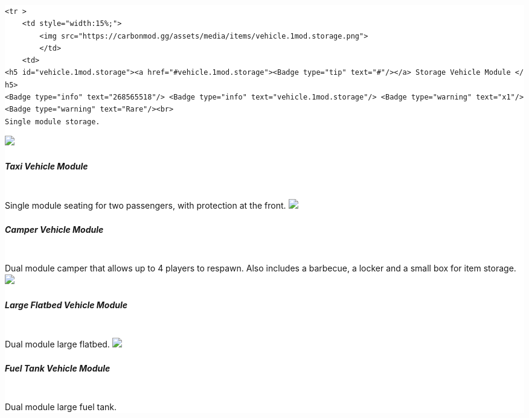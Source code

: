 	<tr >
		<td style="width:15%;">
			<img src="https://carbonmod.gg/assets/media/items/vehicle.1mod.storage.png">
			</td>
		<td>
	<h5 id="vehicle.1mod.storage"><a href="#vehicle.1mod.storage"><Badge type="tip" text="#"/></a> Storage Vehicle Module </h5> 
	<Badge type="info" text="268565518"/> <Badge type="info" text="vehicle.1mod.storage"/> <Badge type="warning" text="x1"/> <Badge type="warning" text="Rare"/><br>
	Single module storage.
</td>
</tr>
	<tr >
		<td style="width:15%;">
			<img src="https://carbonmod.gg/assets/media/items/vehicle.1mod.taxi.png">
			</td>
		<td>
	<h5 id="vehicle.1mod.taxi"><a href="#vehicle.1mod.taxi"><Badge type="tip" text="#"/></a> Taxi Vehicle Module </h5> 
	<Badge type="info" text="-626174997"/> <Badge type="info" text="vehicle.1mod.taxi"/> <Badge type="warning" text="x1"/> <Badge type="warning" text="Rare"/><br>
	Single module seating for two passengers, with protection at the front.
</td>
</tr>
	<tr >
		<td style="width:15%;">
			<img src="https://carbonmod.gg/assets/media/items/vehicle.2mod.camper.png">
			</td>
		<td>
	<h5 id="vehicle.2mod.camper"><a href="#vehicle.2mod.camper"><Badge type="tip" text="#"/></a> Camper Vehicle Module </h5> 
	<Badge type="info" text="-1040518150"/> <Badge type="info" text="vehicle.2mod.camper"/> <Badge type="warning" text="x1"/> <Badge type="warning" text="Rare"/><br>
	Dual module camper that allows up to 4 players to respawn. Also includes a barbecue, a locker and a small box for item storage.
</td>
</tr>
	<tr >
		<td style="width:15%;">
			<img src="https://carbonmod.gg/assets/media/items/vehicle.2mod.flatbed.png">
			</td>
		<td>
	<h5 id="vehicle.2mod.flatbed"><a href="#vehicle.2mod.flatbed"><Badge type="tip" text="#"/></a> Large Flatbed Vehicle Module </h5> 
	<Badge type="info" text="-1693832478"/> <Badge type="info" text="vehicle.2mod.flatbed"/> <Badge type="warning" text="x1"/> <Badge type="warning" text="Rare"/><br>
	Dual module large flatbed.
</td>
</tr>
	<tr >
		<td style="width:15%;">
			<img src="https://carbonmod.gg/assets/media/items/vehicle.2mod.fuel.tank.png">
			</td>
		<td>
	<h5 id="vehicle.2mod.fuel.tank"><a href="#vehicle.2mod.fuel.tank"><Badge type="tip" text="#"/></a> Fuel Tank Vehicle Module </h5> 
	<Badge type="info" text="1186655046"/> <Badge type="info" text="vehicle.2mod.fuel.tank"/> <Badge type="warning" text="x1"/> <Badge type="warning" text="Rare"/><br>
	Dual module large fuel tank.
</td>
</tr>